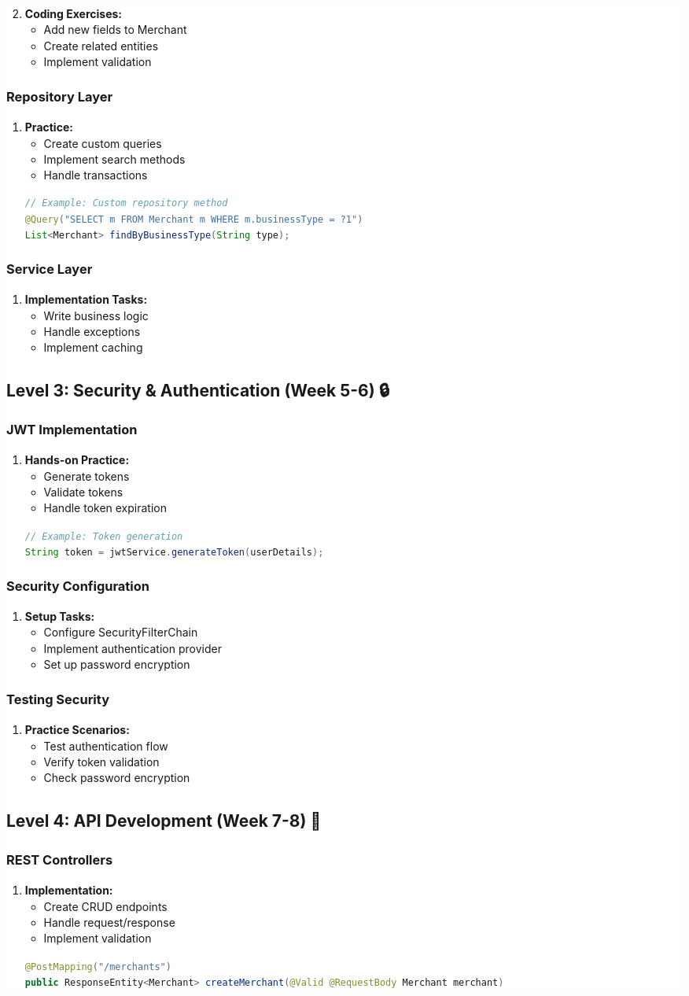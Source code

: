 2. **Coding Exercises:**
   - Add new fields to Merchant
   - Create related entities
   - Implement validation

### Repository Layer
1. **Practice:**
   - Create custom queries
   - Implement search methods
   - Handle transactions
   ```java
   // Example: Custom repository method
   @Query("SELECT m FROM Merchant m WHERE m.businessType = ?1")
   List<Merchant> findByBusinessType(String type);
   ```

### Service Layer
1. **Implementation Tasks:**
   - Write business logic
   - Handle exceptions
   - Implement caching

## Level 3: Security & Authentication (Week 5-6) 🔒

### JWT Implementation
1. **Hands-on Practice:**
   - Generate tokens
   - Validate tokens
   - Handle token expiration
   ```java
   // Example: Token generation
   String token = jwtService.generateToken(userDetails);
   ```

### Security Configuration
1. **Setup Tasks:**
   - Configure SecurityFilterChain
   - Implement authentication provider
   - Set up password encryption

### Testing Security
1. **Practice Scenarios:**
   - Test authentication flow
   - Verify token validation
   - Check password encryption

## Level 4: API Development (Week 7-8) 🔌

### REST Controllers
1. **Implementation:**
   - Create CRUD endpoints
   - Handle request/response
   - Implement validation
   ```java
   @PostMapping("/merchants")
   public ResponseEntity<Merchant> createMerchant(@Valid @RequestBody Merchant merchant)
   ```
